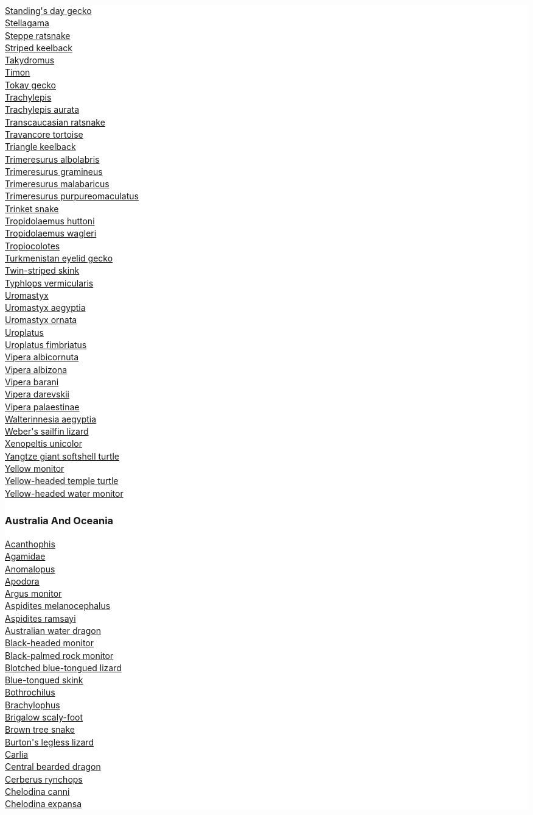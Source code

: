 [Standing's day gecko](https://en.wikipedia.org/wiki/Standing%27s_day_gecko)<br>
[Stellagama](https://en.wikipedia.org/wiki/Stellagama)<br>
[Steppe ratsnake](https://en.wikipedia.org/wiki/Steppe_ratsnake)<br>
[Striped keelback](https://en.wikipedia.org/wiki/Striped_keelback)<br>
[Takydromus](https://en.wikipedia.org/wiki/Takydromus)<br>
[Timon](https://en.wikipedia.org/wiki/Timon_(genus))<br>
[Tokay gecko](https://en.wikipedia.org/wiki/Tokay_gecko)<br>
[Trachylepis](https://en.wikipedia.org/wiki/Trachylepis)<br>
[Trachylepis aurata](https://en.wikipedia.org/wiki/Trachylepis_aurata)<br>
[Transcaucasian ratsnake](https://en.wikipedia.org/wiki/Transcaucasian_ratsnake)<br>
[Travancore tortoise](https://en.wikipedia.org/wiki/Travancore_tortoise)<br>
[Triangle keelback](https://en.wikipedia.org/wiki/Triangle_keelback)<br>
[Trimeresurus albolabris](https://en.wikipedia.org/wiki/Trimeresurus_albolabris)<br>
[Trimeresurus gramineus](https://en.wikipedia.org/wiki/Trimeresurus_gramineus)<br>
[Trimeresurus malabaricus](https://en.wikipedia.org/wiki/Trimeresurus_malabaricus)<br>
[Trimeresurus purpureomaculatus](https://en.wikipedia.org/wiki/Trimeresurus_purpureomaculatus)<br>
[Trinket snake](https://en.wikipedia.org/wiki/Trinket_snake)<br>
[Tropidolaemus huttoni](https://en.wikipedia.org/wiki/Tropidolaemus_huttoni)<br>
[Tropidolaemus wagleri](https://en.wikipedia.org/wiki/Tropidolaemus_wagleri)<br>
[Tropiocolotes](https://en.wikipedia.org/wiki/Tropiocolotes)<br>
[Turkmenistan eyelid gecko](https://en.wikipedia.org/wiki/Turkmenistan_eyelid_gecko)<br>
[Twin-striped skink](https://en.wikipedia.org/wiki/Twin-striped_skink)<br>
[Typhlops vermicularis](https://en.wikipedia.org/wiki/Typhlops_vermicularis)<br>
[Uromastyx](https://en.wikipedia.org/wiki/Uromastyx)<br>
[Uromastyx aegyptia](https://en.wikipedia.org/wiki/Uromastyx_aegyptia)<br>
[Uromastyx ornata](https://en.wikipedia.org/wiki/Uromastyx_ornata)<br>
[Uroplatus](https://en.wikipedia.org/wiki/Uroplatus)<br>
[Uroplatus fimbriatus](https://en.wikipedia.org/wiki/Uroplatus_fimbriatus)<br>
[Vipera albicornuta](https://en.wikipedia.org/wiki/Vipera_albicornuta)<br>
[Vipera albizona](https://en.wikipedia.org/wiki/Vipera_albizona)<br>
[Vipera barani](https://en.wikipedia.org/wiki/Vipera_barani)<br>
[Vipera darevskii](https://en.wikipedia.org/wiki/Vipera_darevskii)<br>
[Vipera palaestinae](https://en.wikipedia.org/wiki/Vipera_palaestinae)<br>
[Walterinnesia aegyptia](https://en.wikipedia.org/wiki/Walterinnesia_aegyptia)<br>
[Weber's sailfin lizard](https://en.wikipedia.org/wiki/Weber%27s_sailfin_lizard)<br>
[Xenopeltis unicolor](https://en.wikipedia.org/wiki/Xenopeltis_unicolor)<br>
[Yangtze giant softshell turtle](https://en.wikipedia.org/wiki/Yangtze_giant_softshell_turtle)<br>
[Yellow monitor](https://en.wikipedia.org/wiki/Yellow_monitor)<br>
[Yellow-headed temple turtle](https://en.wikipedia.org/wiki/Yellow-headed_temple_turtle)<br>
[Yellow-headed water monitor](https://en.wikipedia.org/wiki/Yellow-headed_water_monitor)<br>
### Australia And Oceania
[Acanthophis](https://en.wikipedia.org/wiki/Acanthophis)<br>
[Agamidae](https://en.wikipedia.org/wiki/Agamidae)<br>
[Anomalopus](https://en.wikipedia.org/wiki/Anomalopus)<br>
[Apodora](https://en.wikipedia.org/wiki/Apodora)<br>
[Argus monitor](https://en.wikipedia.org/wiki/Argus_monitor)<br>
[Aspidites melanocephalus](https://en.wikipedia.org/wiki/Aspidites_melanocephalus)<br>
[Aspidites ramsayi](https://en.wikipedia.org/wiki/Aspidites_ramsayi)<br>
[Australian water dragon](https://en.wikipedia.org/wiki/Australian_water_dragon)<br>
[Black-headed monitor](https://en.wikipedia.org/wiki/Black-headed_monitor)<br>
[Black-palmed rock monitor](https://en.wikipedia.org/wiki/Black-palmed_rock_monitor)<br>
[Blotched blue-tongued lizard](https://en.wikipedia.org/wiki/Blotched_blue-tongued_lizard)<br>
[Blue-tongued skink](https://en.wikipedia.org/wiki/Blue-tongued_skink)<br>
[Bothrochilus](https://en.wikipedia.org/wiki/Bothrochilus)<br>
[Brachylophus](https://en.wikipedia.org/wiki/Brachylophus)<br>
[Brigalow scaly-foot](https://en.wikipedia.org/wiki/Brigalow_scaly-foot)<br>
[Brown tree snake](https://en.wikipedia.org/wiki/Brown_tree_snake)<br>
[Burton's legless lizard](https://en.wikipedia.org/wiki/Burton%27s_legless_lizard)<br>
[Carlia](https://en.wikipedia.org/wiki/Carlia)<br>
[Central bearded dragon](https://en.wikipedia.org/wiki/Central_bearded_dragon)<br>
[Cerberus rynchops](https://en.wikipedia.org/wiki/Cerberus_rynchops)<br>
[Chelodina canni](https://en.wikipedia.org/wiki/Chelodina_canni)<br>
[Chelodina expansa](https://en.wikipedia.org/wiki/Chelodina_expansa)<br>